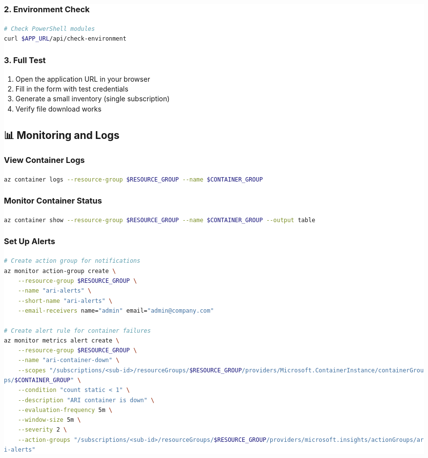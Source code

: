### 2. Environment Check

```bash
# Check PowerShell modules
curl $APP_URL/api/check-environment
```

### 3. Full Test

1. Open the application URL in your browser
2. Fill in the form with test credentials
3. Generate a small inventory (single subscription)
4. Verify file download works

## 📊 Monitoring and Logs

### View Container Logs

```bash
az container logs --resource-group $RESOURCE_GROUP --name $CONTAINER_GROUP
```

### Monitor Container Status

```bash
az container show --resource-group $RESOURCE_GROUP --name $CONTAINER_GROUP --output table
```

### Set Up Alerts

```bash
# Create action group for notifications
az monitor action-group create \
    --resource-group $RESOURCE_GROUP \
    --name "ari-alerts" \
    --short-name "ari-alerts" \
    --email-receivers name="admin" email="admin@company.com"

# Create alert rule for container failures
az monitor metrics alert create \
    --resource-group $RESOURCE_GROUP \
    --name "ari-container-down" \
    --scopes "/subscriptions/<sub-id>/resourceGroups/$RESOURCE_GROUP/providers/Microsoft.ContainerInstance/containerGroups/$CONTAINER_GROUP" \
    --condition "count static < 1" \
    --description "ARI container is down" \
    --evaluation-frequency 5m \
    --window-size 5m \
    --severity 2 \
    --action-groups "/subscriptions/<sub-id>/resourceGroups/$RESOURCE_GROUP/providers/microsoft.insights/actionGroups/ari-alerts"
```
